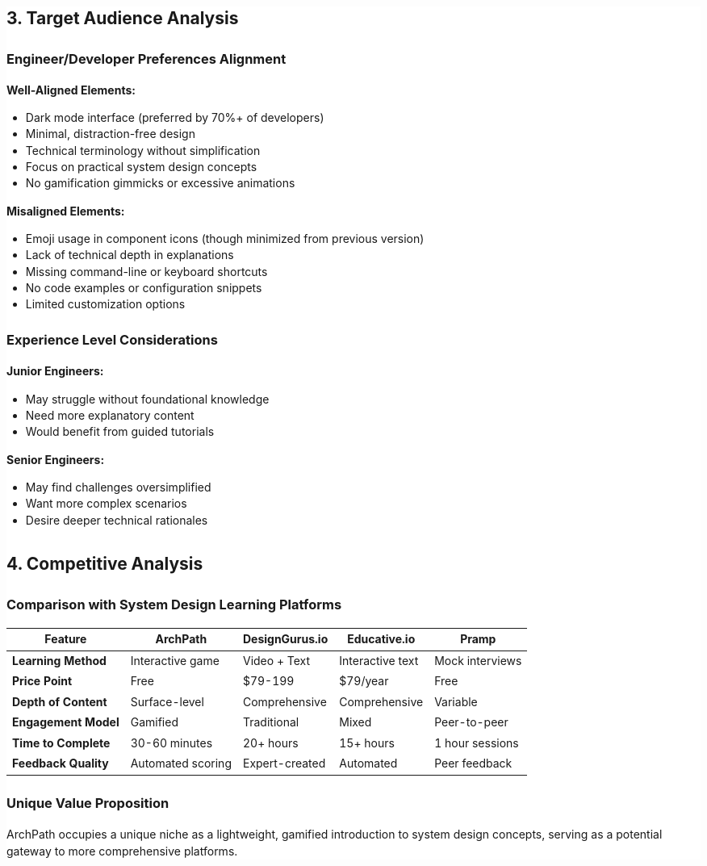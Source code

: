 ## 3. Target Audience Analysis

### Engineer/Developer Preferences Alignment

**Well-Aligned Elements:**
- Dark mode interface (preferred by 70%+ of developers)
- Minimal, distraction-free design
- Technical terminology without simplification
- Focus on practical system design concepts
- No gamification gimmicks or excessive animations

**Misaligned Elements:**
- Emoji usage in component icons (though minimized from previous version)
- Lack of technical depth in explanations
- Missing command-line or keyboard shortcuts
- No code examples or configuration snippets
- Limited customization options

### Experience Level Considerations

**Junior Engineers:**
- May struggle without foundational knowledge
- Need more explanatory content
- Would benefit from guided tutorials

**Senior Engineers:**
- May find challenges oversimplified
- Want more complex scenarios
- Desire deeper technical rationales

## 4. Competitive Analysis

### Comparison with System Design Learning Platforms

| Feature | ArchPath | DesignGurus.io | Educative.io | Pramp |
|---------|----------|----------------|--------------|-------|
| **Learning Method** | Interactive game | Video + Text | Interactive text | Mock interviews |
| **Price Point** | Free | $79-199 | $79/year | Free |
| **Depth of Content** | Surface-level | Comprehensive | Comprehensive | Variable |
| **Engagement Model** | Gamified | Traditional | Mixed | Peer-to-peer |
| **Time to Complete** | 30-60 minutes | 20+ hours | 15+ hours | 1 hour sessions |
| **Feedback Quality** | Automated scoring | Expert-created | Automated | Peer feedback |

### Unique Value Proposition
ArchPath occupies a unique niche as a lightweight, gamified introduction to system design concepts, serving as a potential gateway to more comprehensive platforms.
